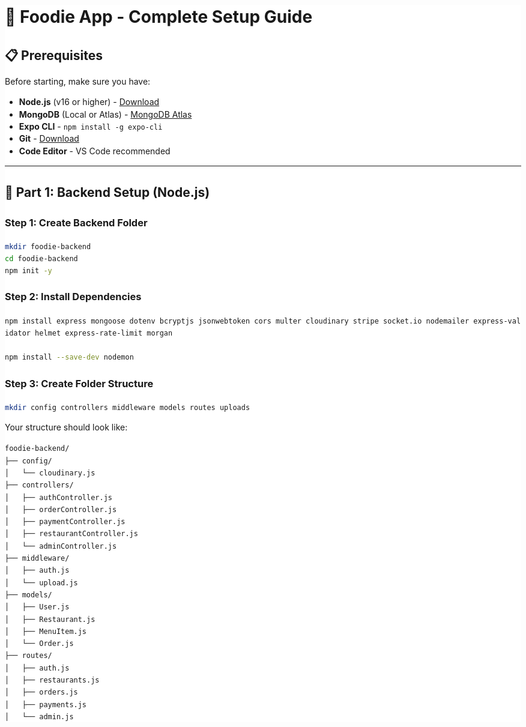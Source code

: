 # 🚀 Foodie App - Complete Setup Guide

## 📋 Prerequisites

Before starting, make sure you have:

- **Node.js** (v16 or higher) - [Download](https://nodejs.org/)
- **MongoDB** (Local or Atlas) - [MongoDB Atlas](https://www.mongodb.com/cloud/atlas)
- **Expo CLI** - `npm install -g expo-cli`
- **Git** - [Download](https://git-scm.com/)
- **Code Editor** - VS Code recommended

---

## 🔧 Part 1: Backend Setup (Node.js)

### Step 1: Create Backend Folder

```bash
mkdir foodie-backend
cd foodie-backend
npm init -y
```

### Step 2: Install Dependencies

```bash
npm install express mongoose dotenv bcryptjs jsonwebtoken cors multer cloudinary stripe socket.io nodemailer express-validator helmet express-rate-limit morgan

npm install --save-dev nodemon
```

### Step 3: Create Folder Structure

```bash
mkdir config controllers middleware models routes uploads
```

Your structure should look like:
```
foodie-backend/
├── config/
│   └── cloudinary.js
├── controllers/
│   ├── authController.js
│   ├── orderController.js
│   ├── paymentController.js
│   ├── restaurantController.js
│   └── adminController.js
├── middleware/
│   ├── auth.js
│   └── upload.js
├── models/
│   ├── User.js
│   ├── Restaurant.js
│   ├── MenuItem.js
│   └── Order.js
├── routes/
│   ├── auth.js
│   ├── restaurants.js
│   ├── orders.js
│   ├── payments.js
│   └── admin.js
```